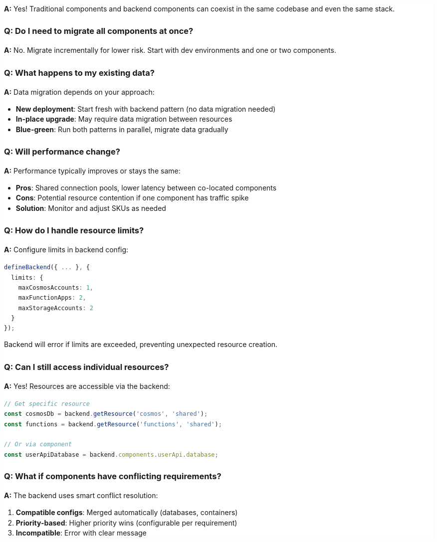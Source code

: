 **A:** Yes! Traditional components and backend components can coexist in the same codebase and even the same stack.

### Q: Do I need to migrate all components at once?

**A:** No. Migrate incrementally for lower risk. Start with dev environments and one or two components.

### Q: What happens to my existing data?

**A:** Data migration depends on your approach:
- **New deployment**: Start fresh with backend pattern (no data migration needed)
- **In-place upgrade**: May require data migration between resources
- **Blue-green**: Run both patterns in parallel, migrate data gradually

### Q: Will performance change?

**A:** Performance typically improves or stays the same:
- **Pros**: Shared connection pools, lower latency between co-located components
- **Cons**: Potential resource contention if one component has traffic spike
- **Solution**: Monitor and adjust SKUs as needed

### Q: How do I handle resource limits?

**A:** Configure limits in backend config:

```typescript
defineBackend({ ... }, {
  limits: {
    maxCosmosAccounts: 1,
    maxFunctionApps: 2,
    maxStorageAccounts: 2
  }
});
```

Backend will error if limits are exceeded, preventing unexpected resource creation.

### Q: Can I still access individual resources?

**A:** Yes! Resources are accessible via the backend:

```typescript
// Get specific resource
const cosmosDb = backend.getResource('cosmos', 'shared');
const functions = backend.getResource('functions', 'shared');

// Or via component
const userApiDatabase = backend.components.userApi.database;
```

### Q: What if components have conflicting requirements?

**A:** The backend uses smart conflict resolution:
1. **Compatible configs**: Merged automatically (databases, containers)
2. **Priority-based**: Higher priority wins (configurable per requirement)
3. **Incompatible**: Error with clear message
